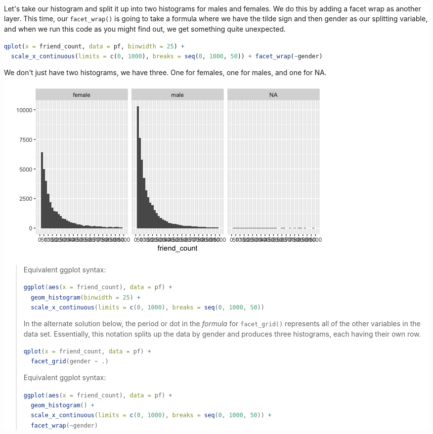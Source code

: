 Let's take our histogram and split it up into two histograms for males and females. We do this by adding a facet wrap as another layer. This time, our `facet_wrap()` is going to take a formula where we have the tilde sign and then gender as our splitting variable, and when we run this code as you might find out, we get something quite unexpected. 

```r
qplot(x = friend_count, data = pf, binwidth = 25) +
  scale_x_continuous(limits = c(0, 1000), breaks = seq(0, 1000, 50)) + facet_wrap(~gender)
```

We don't just have two histograms, we have three. One for females, one for males, and one for NA.

![pf_binwidth_plot_facet](./img/pf_binwidth_plot_facet.png)

> Equivalent ggplot syntax:
>
> ```r
> ggplot(aes(x = friend_count), data = pf) +
>   geom_histogram(binwidth = 25) +
>   scale_x_continuous(limits = c(0, 1000), breaks = seq(0, 1000, 50))
> ```
>
> In the alternate solution below, the period or dot in the *formula* for `facet_grid()` represents all of the other variables in the data set. Essentially, this notation splits up the data by gender and produces three histograms, each having their own row.
>
> ```r
> qplot(x = friend_count, data = pf) +
>   facet_grid(gender ~ .)
> ```
>
> Equivalent ggplot syntax:
>
> ```r
> ggplot(aes(x = friend_count), data = pf) +
>   geom_histogram() +
>   scale_x_continuous(limits = c(0, 1000), breaks = seq(0, 1000, 50)) +
>   facet_wrap(~gender)
> ```
